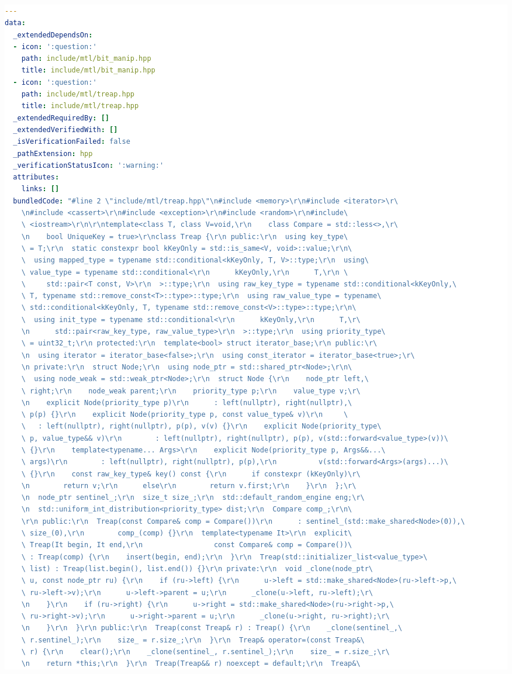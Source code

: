 ```yaml
---
data:
  _extendedDependsOn:
  - icon: ':question:'
    path: include/mtl/bit_manip.hpp
    title: include/mtl/bit_manip.hpp
  - icon: ':question:'
    path: include/mtl/treap.hpp
    title: include/mtl/treap.hpp
  _extendedRequiredBy: []
  _extendedVerifiedWith: []
  _isVerificationFailed: false
  _pathExtension: hpp
  _verificationStatusIcon: ':warning:'
  attributes:
    links: []
  bundledCode: "#line 2 \"include/mtl/treap.hpp\"\n#include <memory>\r\n#include <iterator>\r\
    \n#include <cassert>\r\n#include <exception>\r\n#include <random>\r\n#include\
    \ <iostream>\r\n\r\ntemplate<class T, class V=void,\r\n    class Compare = std::less<>,\r\
    \n    bool UniqueKey = true>\r\nclass Treap {\r\n public:\r\n  using key_type\
    \ = T;\r\n  static constexpr bool kKeyOnly = std::is_same<V, void>::value;\r\n\
    \  using mapped_type = typename std::conditional<kKeyOnly, T, V>::type;\r\n  using\
    \ value_type = typename std::conditional<\r\n      kKeyOnly,\r\n      T,\r\n \
    \     std::pair<T const, V>\r\n  >::type;\r\n  using raw_key_type = typename std::conditional<kKeyOnly,\
    \ T, typename std::remove_const<T>::type>::type;\r\n  using raw_value_type = typename\
    \ std::conditional<kKeyOnly, T, typename std::remove_const<V>::type>::type;\r\n\
    \  using init_type = typename std::conditional<\r\n      kKeyOnly,\r\n      T,\r\
    \n      std::pair<raw_key_type, raw_value_type>\r\n  >::type;\r\n  using priority_type\
    \ = uint32_t;\r\n protected:\r\n  template<bool> struct iterator_base;\r\n public:\r\
    \n  using iterator = iterator_base<false>;\r\n  using const_iterator = iterator_base<true>;\r\
    \n private:\r\n  struct Node;\r\n  using node_ptr = std::shared_ptr<Node>;\r\n\
    \  using node_weak = std::weak_ptr<Node>;\r\n  struct Node {\r\n    node_ptr left,\
    \ right;\r\n    node_weak parent;\r\n    priority_type p;\r\n    value_type v;\r\
    \n    explicit Node(priority_type p)\r\n      : left(nullptr), right(nullptr),\
    \ p(p) {}\r\n    explicit Node(priority_type p, const value_type& v)\r\n     \
    \   : left(nullptr), right(nullptr), p(p), v(v) {}\r\n    explicit Node(priority_type\
    \ p, value_type&& v)\r\n        : left(nullptr), right(nullptr), p(p), v(std::forward<value_type>(v))\
    \ {}\r\n    template<typename... Args>\r\n    explicit Node(priority_type p, Args&&...\
    \ args)\r\n        : left(nullptr), right(nullptr), p(p),\r\n          v(std::forward<Args>(args)...)\
    \ {}\r\n    const raw_key_type& key() const {\r\n      if constexpr (kKeyOnly)\r\
    \n        return v;\r\n      else\r\n        return v.first;\r\n    }\r\n  };\r\
    \n  node_ptr sentinel_;\r\n  size_t size_;\r\n  std::default_random_engine eng;\r\
    \n  std::uniform_int_distribution<priority_type> dist;\r\n  Compare comp_;\r\n\
    \r\n public:\r\n  Treap(const Compare& comp = Compare())\r\n      : sentinel_(std::make_shared<Node>(0)),\
    \ size_(0),\r\n        comp_(comp) {}\r\n  template<typename It>\r\n  explicit\
    \ Treap(It begin, It end,\r\n                 const Compare& comp = Compare())\
    \ : Treap(comp) {\r\n    insert(begin, end);\r\n  }\r\n  Treap(std::initializer_list<value_type>\
    \ list) : Treap(list.begin(), list.end()) {}\r\n private:\r\n  void _clone(node_ptr\
    \ u, const node_ptr ru) {\r\n    if (ru->left) {\r\n      u->left = std::make_shared<Node>(ru->left->p,\
    \ ru->left->v);\r\n      u->left->parent = u;\r\n      _clone(u->left, ru->left);\r\
    \n    }\r\n    if (ru->right) {\r\n      u->right = std::make_shared<Node>(ru->right->p,\
    \ ru->right->v);\r\n      u->right->parent = u;\r\n      _clone(u->right, ru->right);\r\
    \n    }\r\n  }\r\n public:\r\n  Treap(const Treap& r) : Treap() {\r\n    _clone(sentinel_,\
    \ r.sentinel_);\r\n    size_ = r.size_;\r\n  }\r\n  Treap& operator=(const Treap&\
    \ r) {\r\n    clear();\r\n    _clone(sentinel_, r.sentinel_);\r\n    size_ = r.size_;\r\
    \n    return *this;\r\n  }\r\n  Treap(Treap&& r) noexcept = default;\r\n  Treap&\
```
